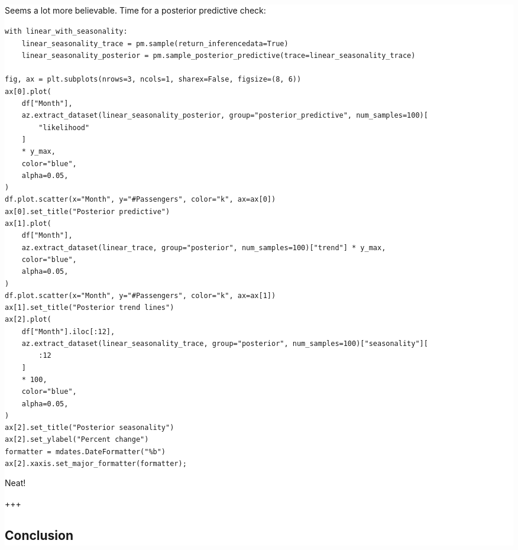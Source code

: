 ```{code-cell} ipython3
```

Seems a lot more believable. Time for a posterior predictive check:

```{code-cell} ipython3
with linear_with_seasonality:
    linear_seasonality_trace = pm.sample(return_inferencedata=True)
    linear_seasonality_posterior = pm.sample_posterior_predictive(trace=linear_seasonality_trace)

fig, ax = plt.subplots(nrows=3, ncols=1, sharex=False, figsize=(8, 6))
ax[0].plot(
    df["Month"],
    az.extract_dataset(linear_seasonality_posterior, group="posterior_predictive", num_samples=100)[
        "likelihood"
    ]
    * y_max,
    color="blue",
    alpha=0.05,
)
df.plot.scatter(x="Month", y="#Passengers", color="k", ax=ax[0])
ax[0].set_title("Posterior predictive")
ax[1].plot(
    df["Month"],
    az.extract_dataset(linear_trace, group="posterior", num_samples=100)["trend"] * y_max,
    color="blue",
    alpha=0.05,
)
df.plot.scatter(x="Month", y="#Passengers", color="k", ax=ax[1])
ax[1].set_title("Posterior trend lines")
ax[2].plot(
    df["Month"].iloc[:12],
    az.extract_dataset(linear_seasonality_trace, group="posterior", num_samples=100)["seasonality"][
        :12
    ]
    * 100,
    color="blue",
    alpha=0.05,
)
ax[2].set_title("Posterior seasonality")
ax[2].set_ylabel("Percent change")
formatter = mdates.DateFormatter("%b")
ax[2].xaxis.set_major_formatter(formatter);
```

Neat!

+++

## Conclusion
